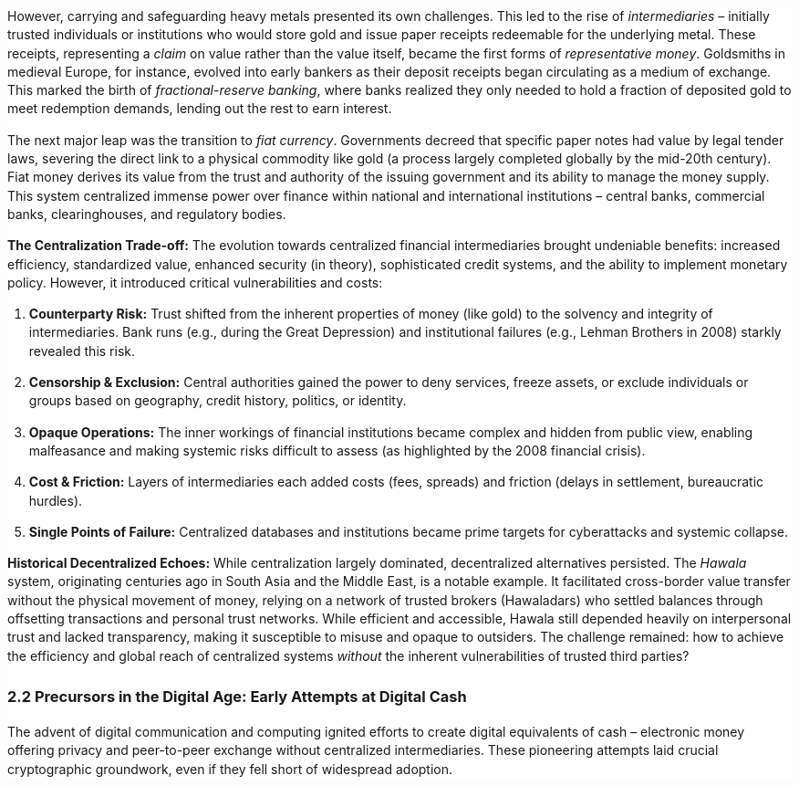 However, carrying and safeguarding heavy metals presented its own challenges. This led to the rise of *intermediaries* – initially trusted individuals or institutions who would store gold and issue paper receipts redeemable for the underlying metal. These receipts, representing a *claim* on value rather than the value itself, became the first forms of *representative money*. Goldsmiths in medieval Europe, for instance, evolved into early bankers as their deposit receipts began circulating as a medium of exchange. This marked the birth of *fractional-reserve banking*, where banks realized they only needed to hold a fraction of deposited gold to meet redemption demands, lending out the rest to earn interest.

The next major leap was the transition to *fiat currency*. Governments decreed that specific paper notes had value by legal tender laws, severing the direct link to a physical commodity like gold (a process largely completed globally by the mid-20th century). Fiat money derives its value from the trust and authority of the issuing government and its ability to manage the money supply. This system centralized immense power over finance within national and international institutions – central banks, commercial banks, clearinghouses, and regulatory bodies.

**The Centralization Trade-off:** The evolution towards centralized financial intermediaries brought undeniable benefits: increased efficiency, standardized value, enhanced security (in theory), sophisticated credit systems, and the ability to implement monetary policy. However, it introduced critical vulnerabilities and costs:

1.  **Counterparty Risk:** Trust shifted from the inherent properties of money (like gold) to the solvency and integrity of intermediaries. Bank runs (e.g., during the Great Depression) and institutional failures (e.g., Lehman Brothers in 2008) starkly revealed this risk.

2.  **Censorship & Exclusion:** Central authorities gained the power to deny services, freeze assets, or exclude individuals or groups based on geography, credit history, politics, or identity.

3.  **Opaque Operations:** The inner workings of financial institutions became complex and hidden from public view, enabling malfeasance and making systemic risks difficult to assess (as highlighted by the 2008 financial crisis).

4.  **Cost & Friction:** Layers of intermediaries each added costs (fees, spreads) and friction (delays in settlement, bureaucratic hurdles).

5.  **Single Points of Failure:** Centralized databases and institutions became prime targets for cyberattacks and systemic collapse.

**Historical Decentralized Echoes:** While centralization largely dominated, decentralized alternatives persisted. The *Hawala* system, originating centuries ago in South Asia and the Middle East, is a notable example. It facilitated cross-border value transfer without the physical movement of money, relying on a network of trusted brokers (Hawaladars) who settled balances through offsetting transactions and personal trust networks. While efficient and accessible, Hawala still depended heavily on interpersonal trust and lacked transparency, making it susceptible to misuse and opaque to outsiders. The challenge remained: how to achieve the efficiency and global reach of centralized systems *without* the inherent vulnerabilities of trusted third parties?

### 2.2 Precursors in the Digital Age: Early Attempts at Digital Cash

The advent of digital communication and computing ignited efforts to create digital equivalents of cash – electronic money offering privacy and peer-to-peer exchange without centralized intermediaries. These pioneering attempts laid crucial cryptographic groundwork, even if they fell short of widespread adoption.
